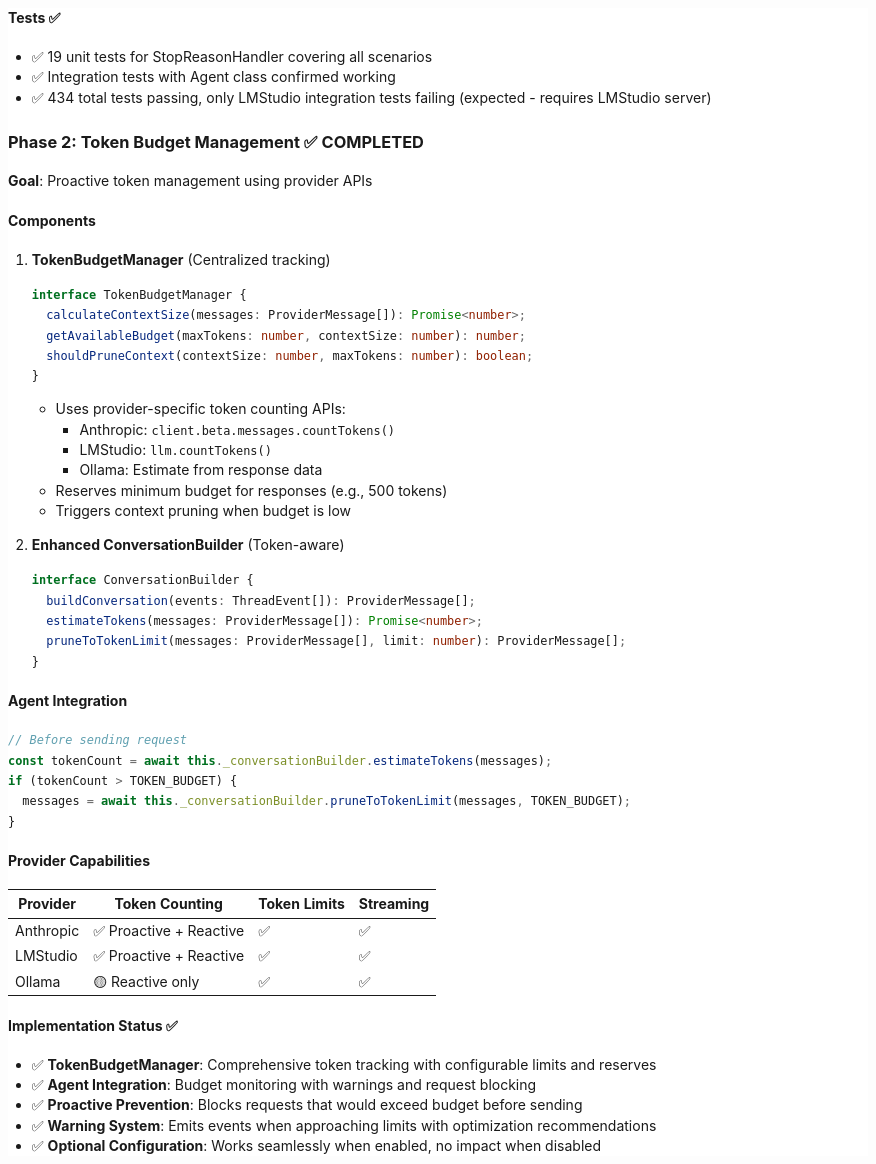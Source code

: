 #### Tests ✅
- ✅ 19 unit tests for StopReasonHandler covering all scenarios
- ✅ Integration tests with Agent class confirmed working
- ✅ 434 total tests passing, only LMStudio integration tests failing (expected - requires LMStudio server)

### Phase 2: Token Budget Management ✅ **COMPLETED**
**Goal**: Proactive token management using provider APIs

#### Components
1. **TokenBudgetManager** (Centralized tracking)
   ```typescript
   interface TokenBudgetManager {
     calculateContextSize(messages: ProviderMessage[]): Promise<number>;
     getAvailableBudget(maxTokens: number, contextSize: number): number;
     shouldPruneContext(contextSize: number, maxTokens: number): boolean;
   }
   ```
   - Uses provider-specific token counting APIs:
     - Anthropic: `client.beta.messages.countTokens()`
     - LMStudio: `llm.countTokens()`
     - Ollama: Estimate from response data
   - Reserves minimum budget for responses (e.g., 500 tokens)
   - Triggers context pruning when budget is low

2. **Enhanced ConversationBuilder** (Token-aware)
   ```typescript
   interface ConversationBuilder {
     buildConversation(events: ThreadEvent[]): ProviderMessage[];
     estimateTokens(messages: ProviderMessage[]): Promise<number>;
     pruneToTokenLimit(messages: ProviderMessage[], limit: number): ProviderMessage[];
   }
   ```

#### Agent Integration
```typescript
// Before sending request
const tokenCount = await this._conversationBuilder.estimateTokens(messages);
if (tokenCount > TOKEN_BUDGET) {
  messages = await this._conversationBuilder.pruneToTokenLimit(messages, TOKEN_BUDGET);
}
```

#### Provider Capabilities
| Provider | Token Counting | Token Limits | Streaming |
|----------|---------------|--------------|-----------|
| Anthropic | ✅ Proactive + Reactive | ✅ | ✅ |
| LMStudio | ✅ Proactive + Reactive | ✅ | ✅ |
| Ollama | 🟡 Reactive only | ✅ | ✅ |

#### Implementation Status ✅
- ✅ **TokenBudgetManager**: Comprehensive token tracking with configurable limits and reserves
- ✅ **Agent Integration**: Budget monitoring with warnings and request blocking
- ✅ **Proactive Prevention**: Blocks requests that would exceed budget before sending
- ✅ **Warning System**: Emits events when approaching limits with optimization recommendations
- ✅ **Optional Configuration**: Works seamlessly when enabled, no impact when disabled
